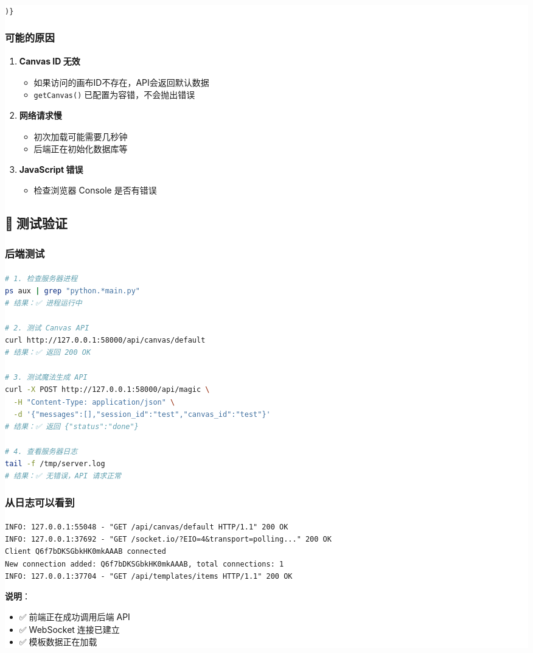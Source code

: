 ```typescript
)}
```

### 可能的原因

1. **Canvas ID 无效**
   - 如果访问的画布ID不存在，API会返回默认数据
   - `getCanvas()` 已配置为容错，不会抛出错误

2. **网络请求慢**
   - 初次加载可能需要几秒钟
   - 后端正在初始化数据库等

3. **JavaScript 错误**
   - 检查浏览器 Console 是否有错误

## 🧪 测试验证

### 后端测试

```bash
# 1. 检查服务器进程
ps aux | grep "python.*main.py"
# 结果：✅ 进程运行中

# 2. 测试 Canvas API
curl http://127.0.0.1:58000/api/canvas/default
# 结果：✅ 返回 200 OK

# 3. 测试魔法生成 API
curl -X POST http://127.0.0.1:58000/api/magic \
  -H "Content-Type: application/json" \
  -d '{"messages":[],"session_id":"test","canvas_id":"test"}'
# 结果：✅ 返回 {"status":"done"}

# 4. 查看服务器日志
tail -f /tmp/server.log
# 结果：✅ 无错误，API 请求正常
```

### 从日志可以看到

```
INFO: 127.0.0.1:55048 - "GET /api/canvas/default HTTP/1.1" 200 OK
INFO: 127.0.0.1:37692 - "GET /socket.io/?EIO=4&transport=polling..." 200 OK
Client Q6f7bDKSGbkHK0mkAAAB connected
New connection added: Q6f7bDKSGbkHK0mkAAAB, total connections: 1
INFO: 127.0.0.1:37704 - "GET /api/templates/items HTTP/1.1" 200 OK
```

**说明**：
- ✅ 前端正在成功调用后端 API
- ✅ WebSocket 连接已建立
- ✅ 模板数据正在加载

